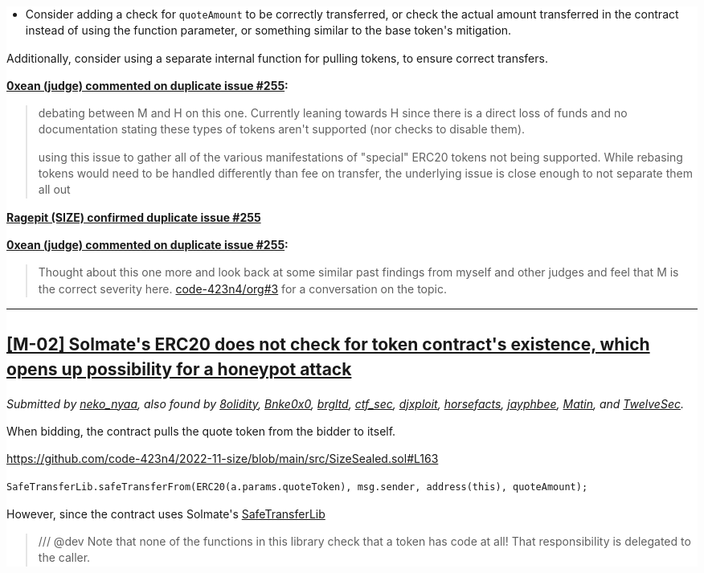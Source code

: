 *   Consider adding a check for `quoteAmount` to be correctly transferred, or check the actual amount transferred in the contract instead of using the function parameter, or something similar to the base token's mitigation.

Additionally, consider using a separate internal function for pulling tokens, to ensure correct transfers.

**[0xean (judge) commented on duplicate issue #255](https://github.com/code-423n4/2022-11-size-findings/issues/255#issuecomment-1308961688):**
> debating between M and H on this one. Currently leaning towards H since there is a direct loss of funds and no documentation stating these types of tokens aren't supported (nor checks to disable them).
> 
> using this issue to gather all of the various manifestations of "special" ERC20 tokens not being supported. While rebasing tokens would need to be handled differently than fee on transfer, the underlying issue is close enough to not separate them all out

**[Ragepit (SIZE) confirmed duplicate issue #255](https://github.com/code-423n4/2022-11-size-findings/issues/255#issuecomment-1321291800)**

**[0xean (judge) commented on duplicate issue #255](https://github.com/code-423n4/2022-11-size-findings/issues/255#issuecomment-1335312641):**
> Thought about this one more and look back at some similar past findings from myself and other judges and feel that M is the correct severity here.
> [code-423n4/org#3](code-423n4/org#3) for a conversation on the topic.


***

## [[M-02] Solmate's ERC20 does not check for token contract's existence, which opens up possibility for a honeypot attack](https://github.com/code-423n4/2022-11-size-findings/issues/48)
*Submitted by [neko\_nyaa](https://github.com/code-423n4/2022-11-size-findings/issues/48), also found by [8olidity](https://github.com/code-423n4/2022-11-size-findings/issues/45), [Bnke0x0](https://github.com/code-423n4/2022-11-size-findings/issues/72), [brgltd](https://github.com/code-423n4/2022-11-size-findings/issues/318), [ctf&lowbar;sec](https://github.com/code-423n4/2022-11-size-findings/issues/33), [djxploit](https://github.com/code-423n4/2022-11-size-findings/issues/309), [horsefacts](https://github.com/code-423n4/2022-11-size-findings/issues/146), [jayphbee](https://github.com/code-423n4/2022-11-size-findings/issues/231), [Matin](https://github.com/code-423n4/2022-11-size-findings/issues/268), and [TwelveSec](https://github.com/code-423n4/2022-11-size-findings/issues/222).*

When bidding, the contract pulls the quote token from the bidder to itself.

<https://github.com/code-423n4/2022-11-size/blob/main/src/SizeSealed.sol#L163>

```solidity
SafeTransferLib.safeTransferFrom(ERC20(a.params.quoteToken), msg.sender, address(this), quoteAmount);
```

However, since the contract uses Solmate's [SafeTransferLib](https://github.com/transmissions11/solmate/blob/main/src/utils/SafeTransferLib.sol#L9)

> /// @dev Note that none of the functions in this library check that a token has code at all! That responsibility is delegated to the caller.

